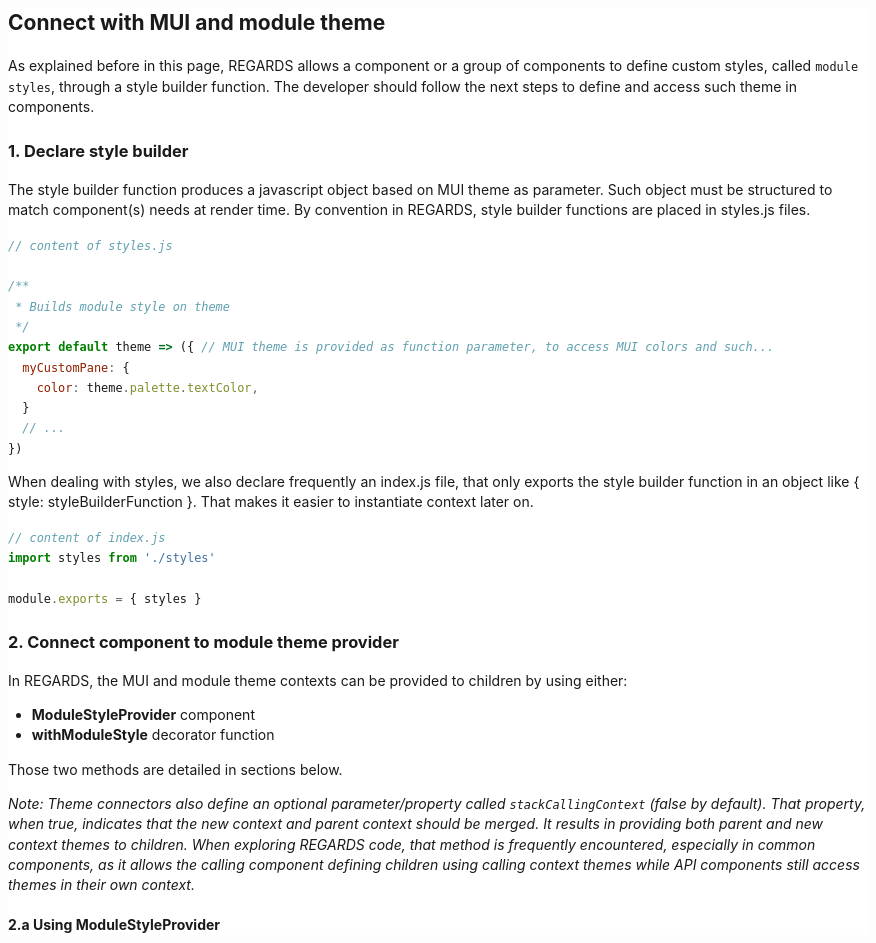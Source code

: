 ## Connect with MUI and module theme

As explained before in this page, REGARDS allows a component or a group of components to define custom styles, called `module styles`, through a style builder function. The developer should follow the next steps to define and access such theme in components.

### 1\. Declare style builder

The style builder function produces a javascript object based on MUI theme as parameter. Such object must be structured to match component(s) needs at render time. By convention in REGARDS, style builder functions are placed in styles.js files. 

```js
// content of styles.js

/**
 * Builds module style on theme
 */
export default theme => ({ // MUI theme is provided as function parameter, to access MUI colors and such...
  myCustomPane: {
    color: theme.palette.textColor,
  }
  // ...
})
```

When dealing with styles, we also declare frequently an index.js file, that only exports the style builder function in an object like { style: styleBuilderFunction }. That makes it easier to instantiate context later on.

```js
// content of index.js
import styles from './styles'

module.exports = { styles }

```
### 2\. Connect component to module theme provider

In REGARDS, the MUI and module theme contexts can be provided to children by using either:
 - **ModuleStyleProvider** component
 - **withModuleStyle** decorator function

 Those two methods are detailed in sections below.

 *Note: Theme connectors also define an optional parameter/property called `stackCallingContext` (false by default). That property, when true, indicates that the new context and parent context should be merged. It results in providing both parent and new context themes to children. When exploring REGARDS code, that method is frequently encountered, especially in common components, as it allows the calling component defining children using calling context themes while API components still access themes in their own context.*

#### 2\.a Using ModuleStyleProvider
